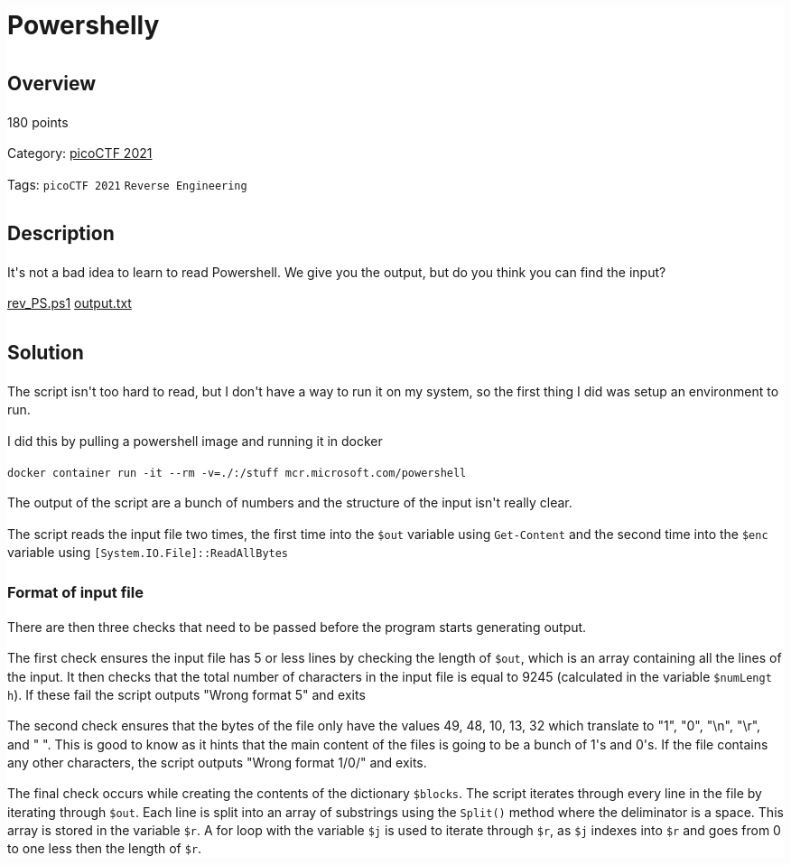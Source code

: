 
# Powershelly #

## Overview ##

180 points

Category: [picoCTF 2021](../)

Tags: `picoCTF 2021` `Reverse Engineering`

## Description ##

It's not a bad idea to learn to read Powershell. We give you the output, but do you think you can find the input? 

[rev_PS.ps1](https://mercury.picoctf.net/static/e55e1f4349d14408f6bac82f9bcb5aab/rev_PS.ps1) 
[output.txt](https://mercury.picoctf.net/static/e55e1f4349d14408f6bac82f9bcb5aab/output.txt)

## Solution ##

The script isn't too hard to read, but I don't have a way to run it on my system, so the first thing I did was setup an environment to run.

I did this by pulling a powershell image and running it in docker

```
docker container run -it --rm -v=./:/stuff mcr.microsoft.com/powershell
```

The output of the script are a bunch of numbers and the structure of the input isn't really clear.

The script reads the input file two times, the first time into the `$out` variable using `Get-Content` and the second time into the `$enc` variable using `[System.IO.File]::ReadAllBytes`

### Format of input file ###

There are then three checks that need to be passed before the program starts generating output.

The first check ensures the input file has 5 or less lines by checking the length of `$out`, which is an array containing all the lines of the input.
It then checks that the total number of characters in the input file is equal to 9245 (calculated in the variable `$numLength`). 
If these fail the script outputs "Wrong format 5" and exits

The second check ensures that the bytes of the file only have the values 49, 48, 10, 13, 32 which translate to "1", "0", "\n", "\r", and " ".
This is good to know as it hints that the main content of the files is going to be a bunch of 1's and 0's. 
If the file contains any other characters, the script outputs "Wrong format 1/0/" and exits.

The final check occurs while creating the contents of the dictionary `$blocks`.
The script iterates through every line in the file by iterating through `$out`.
Each line is split into an array of substrings using the `Split()` method where the deliminator is a space. This array is stored in the variable `$r`.
A for loop with the variable `$j` is used to iterate through `$r`, as `$j` indexes into `$r` and goes from 0 to one less then the length of `$r`.
